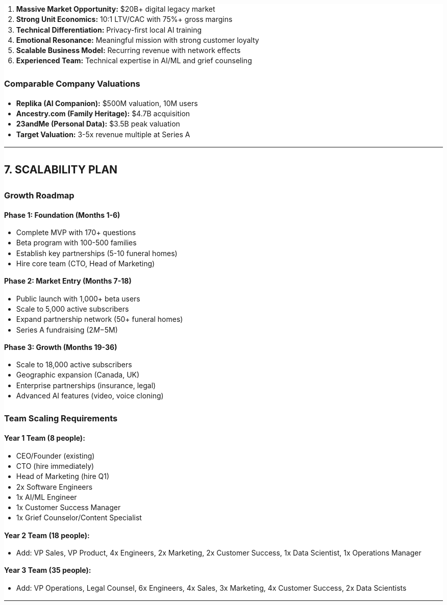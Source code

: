 1. **Massive Market Opportunity:** $20B+ digital legacy market
2. **Strong Unit Economics:** 10:1 LTV/CAC with 75%+ gross margins
3. **Technical Differentiation:** Privacy-first local AI training
4. **Emotional Resonance:** Meaningful mission with strong customer loyalty
5. **Scalable Business Model:** Recurring revenue with network effects
6. **Experienced Team:** Technical expertise in AI/ML and grief counseling

### Comparable Company Valuations
- **Replika (AI Companion):** $500M valuation, 10M users
- **Ancestry.com (Family Heritage):** $4.7B acquisition
- **23andMe (Personal Data):** $3.5B peak valuation
- **Target Valuation:** 3-5x revenue multiple at Series A

---

## 7. SCALABILITY PLAN

### Growth Roadmap

**Phase 1: Foundation (Months 1-6)**
- Complete MVP with 170+ questions
- Beta program with 100-500 families
- Establish key partnerships (5-10 funeral homes)
- Hire core team (CTO, Head of Marketing)

**Phase 2: Market Entry (Months 7-18)**
- Public launch with 1,000+ beta users
- Scale to 5,000 active subscribers
- Expand partnership network (50+ funeral homes)
- Series A fundraising ($2M-$5M)

**Phase 3: Growth (Months 19-36)**
- Scale to 18,000 active subscribers
- Geographic expansion (Canada, UK)
- Enterprise partnerships (insurance, legal)
- Advanced AI features (video, voice cloning)

### Team Scaling Requirements

**Year 1 Team (8 people):**
- CEO/Founder (existing)
- CTO (hire immediately)
- Head of Marketing (hire Q1)
- 2x Software Engineers
- 1x AI/ML Engineer
- 1x Customer Success Manager
- 1x Grief Counselor/Content Specialist

**Year 2 Team (18 people):**
- Add: VP Sales, VP Product, 4x Engineers, 2x Marketing, 2x Customer Success, 1x Data Scientist, 1x Operations Manager

**Year 3 Team (35 people):**
- Add: VP Operations, Legal Counsel, 6x Engineers, 4x Sales, 3x Marketing, 4x Customer Success, 2x Data Scientists

---